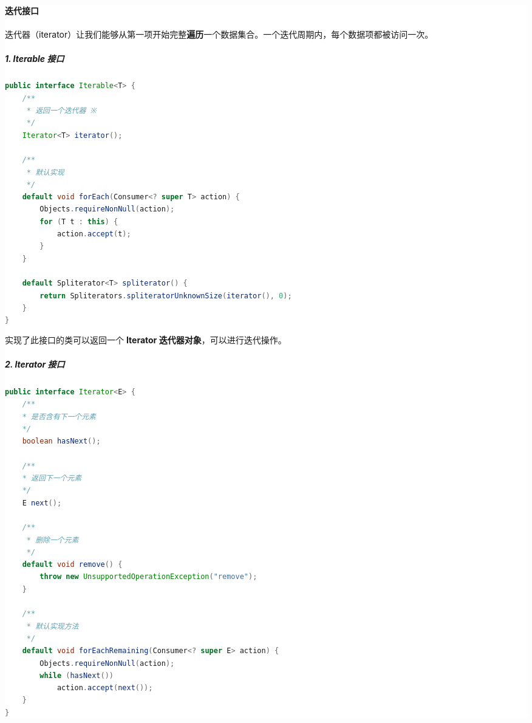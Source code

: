 

#### 迭代接口

迭代器（iterator）让我们能够从第一项开始完整**遍历**一个数据集合。一个迭代周期内，每个数据项都被访问一次。

##### 1. Iterable 接口

```java
public interface Iterable<T> {
    /**
     * 返回一个迭代器 ※
     */
    Iterator<T> iterator();

    /**
     * 默认实现
     */
    default void forEach(Consumer<? super T> action) {
        Objects.requireNonNull(action);
        for (T t : this) {
            action.accept(t);
        }
    }

    default Spliterator<T> spliterator() {
        return Spliterators.spliteratorUnknownSize(iterator(), 0);
    }
}
```

实现了此接口的类可以返回一个 **Iterator 迭代器对象**，可以进行迭代操作。

##### 2. Iterator 接口

```java
public interface Iterator<E> {
    /**
    * 是否含有下一个元素
    */    
    boolean hasNext();

    /**
    * 返回下一个元素
    */
    E next();

    /**
     * 删除一个元素
     */
    default void remove() {
        throw new UnsupportedOperationException("remove");
    }

    /**
     * 默认实现方法
     */
    default void forEachRemaining(Consumer<? super E> action) {
        Objects.requireNonNull(action);
        while (hasNext())
            action.accept(next());
    }
}
```
